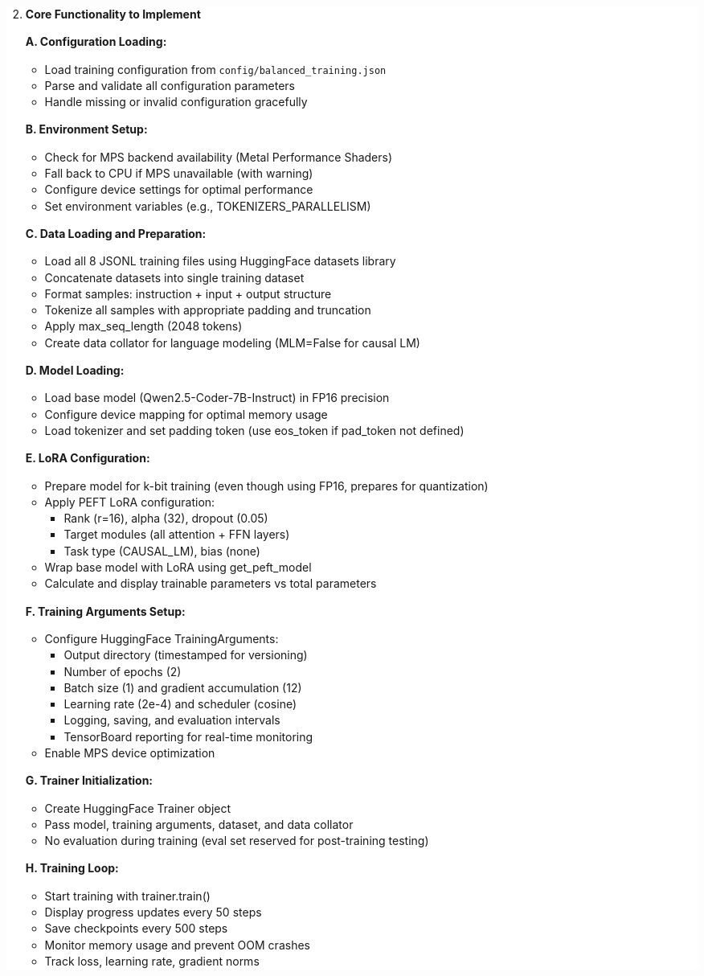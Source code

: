 2. **Core Functionality to Implement**

   **A. Configuration Loading:**
   - Load training configuration from `config/balanced_training.json`
   - Parse and validate all configuration parameters
   - Handle missing or invalid configuration gracefully

   **B. Environment Setup:**
   - Check for MPS backend availability (Metal Performance Shaders)
   - Fall back to CPU if MPS unavailable (with warning)
   - Configure device settings for optimal performance
   - Set environment variables (e.g., TOKENIZERS_PARALLELISM)

   **C. Data Loading and Preparation:**
   - Load all 8 JSONL training files using HuggingFace datasets library
   - Concatenate datasets into single training dataset
   - Format samples: instruction + input + output structure
   - Tokenize all samples with appropriate padding and truncation
   - Apply max_seq_length (2048 tokens)
   - Create data collator for language modeling (MLM=False for causal LM)

   **D. Model Loading:**
   - Load base model (Qwen2.5-Coder-7B-Instruct) in FP16 precision
   - Configure device mapping for optimal memory usage
   - Load tokenizer and set padding token (use eos_token if pad_token not defined)

   **E. LoRA Configuration:**
   - Prepare model for k-bit training (even though using FP16, prepares for quantization)
   - Apply PEFT LoRA configuration:
     - Rank (r=16), alpha (32), dropout (0.05)
     - Target modules (all attention + FFN layers)
     - Task type (CAUSAL_LM), bias (none)
   - Wrap base model with LoRA using get_peft_model
   - Calculate and display trainable parameters vs total parameters

   **F. Training Arguments Setup:**
   - Configure HuggingFace TrainingArguments:
     - Output directory (timestamped for versioning)
     - Number of epochs (2)
     - Batch size (1) and gradient accumulation (12)
     - Learning rate (2e-4) and scheduler (cosine)
     - Logging, saving, and evaluation intervals
     - TensorBoard reporting for real-time monitoring
   - Enable MPS device optimization

   **G. Trainer Initialization:**
   - Create HuggingFace Trainer object
   - Pass model, training arguments, dataset, and data collator
   - No evaluation during training (eval set reserved for post-training testing)

   **H. Training Loop:**
   - Start training with trainer.train()
   - Display progress updates every 50 steps
   - Save checkpoints every 500 steps
   - Monitor memory usage and prevent OOM crashes
   - Track loss, learning rate, gradient norms
